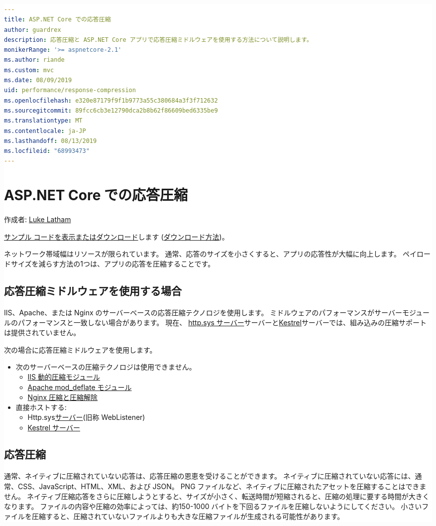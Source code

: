 ```yaml
---
title: ASP.NET Core での応答圧縮
author: guardrex
description: 応答圧縮と ASP.NET Core アプリで応答圧縮ミドルウェアを使用する方法について説明します。
monikerRange: '>= aspnetcore-2.1'
ms.author: riande
ms.custom: mvc
ms.date: 08/09/2019
uid: performance/response-compression
ms.openlocfilehash: e320e87179f9f1b9773a55c380684a3f3f712632
ms.sourcegitcommit: 89fcc6cb3e12790dca2b8b62f86609bed6335be9
ms.translationtype: MT
ms.contentlocale: ja-JP
ms.lasthandoff: 08/13/2019
ms.locfileid: "68993473"
---
```

# <a name="response-compression-in-aspnet-core"></a>ASP.NET Core での応答圧縮

作成者: [Luke Latham](https://github.com/guardrex)

[サンプル コードを表示またはダウンロード](https://github.com/aspnet/AspNetCore.Docs/tree/master/aspnetcore/performance/response-compression/samples)します ([ダウンロード方法](xref:index#how-to-download-a-sample))。

ネットワーク帯域幅はリソースが限られています。 通常、応答のサイズを小さくすると、アプリの応答性が大幅に向上します。 ペイロードサイズを減らす方法の1つは、アプリの応答を圧縮することです。

## <a name="when-to-use-response-compression-middleware"></a>応答圧縮ミドルウェアを使用する場合

IIS、Apache、または Nginx のサーバーベースの応答圧縮テクノロジを使用します。 ミドルウェアのパフォーマンスがサーバーモジュールのパフォーマンスと一致しない場合があります。 現在、 [http.sys サーバー](xref:fundamentals/servers/httpsys)サーバーと[Kestrel](xref:fundamentals/servers/kestrel)サーバーでは、組み込みの圧縮サポートは提供されていません。

次の場合に応答圧縮ミドルウェアを使用します。

* 次のサーバーベースの圧縮テクノロジは使用できません。
  * [IIS 動的圧縮モジュール](https://www.iis.net/overview/reliability/dynamiccachingandcompression)
  * [Apache mod_deflate モジュール](https://httpd.apache.org/docs/current/mod/mod_deflate.html)
  * [Nginx 圧縮と圧縮解除](https://www.nginx.com/resources/admin-guide/compression-and-decompression/)
* 直接ホストする:
  * Http.sys[サーバー](xref:fundamentals/servers/httpsys)(旧称 WebListener)
  * [Kestrel サーバー](xref:fundamentals/servers/kestrel)

## <a name="response-compression"></a>応答圧縮

通常、ネイティブに圧縮されていない応答は、応答圧縮の恩恵を受けることができます。 ネイティブに圧縮されていない応答には、通常、CSS、JavaScript、HTML、XML、および JSON。 PNG ファイルなど、ネイティブに圧縮されたアセットを圧縮することはできません。 ネイティブ圧縮応答をさらに圧縮しようとすると、サイズが小さく、転送時間が短縮されると、圧縮の処理に要する時間が大きくなります。 ファイルの内容や圧縮の効率によっては、約150-1000 バイトを下回るファイルを圧縮しないようにしてください。 小さいファイルを圧縮すると、圧縮されていないファイルよりも大きな圧縮ファイルが生成される可能性があります。
